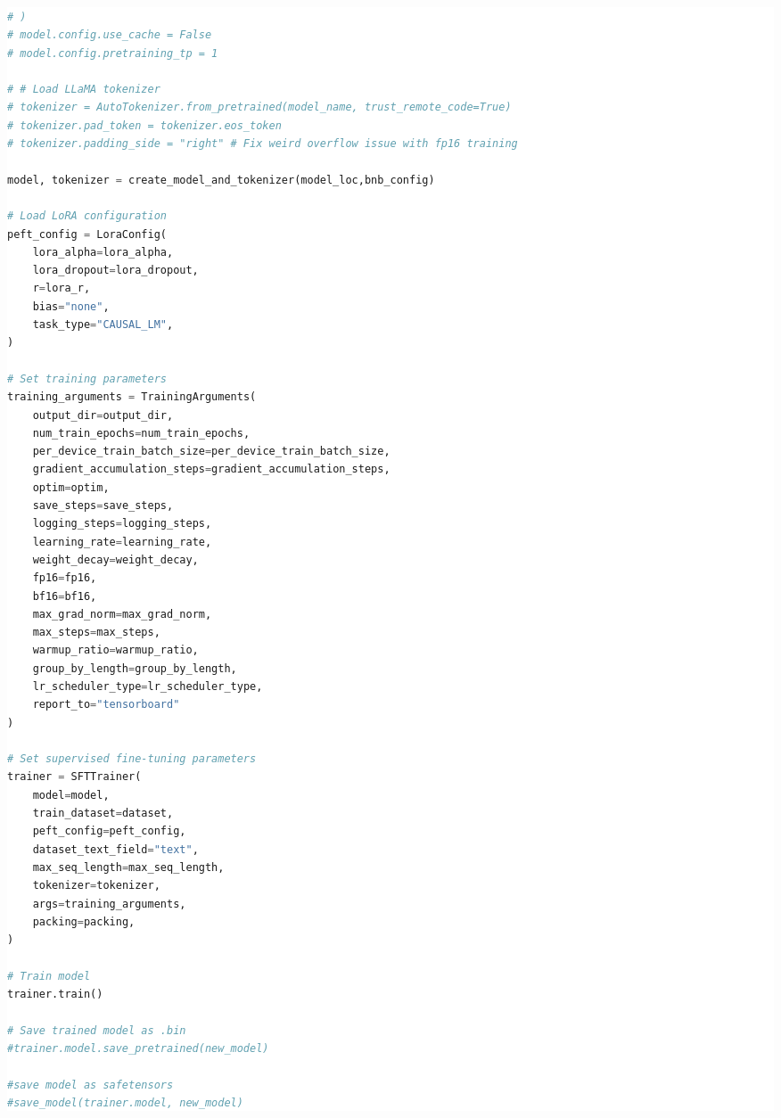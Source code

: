 ```python
# )
# model.config.use_cache = False
# model.config.pretraining_tp = 1

# # Load LLaMA tokenizer
# tokenizer = AutoTokenizer.from_pretrained(model_name, trust_remote_code=True)
# tokenizer.pad_token = tokenizer.eos_token
# tokenizer.padding_side = "right" # Fix weird overflow issue with fp16 training

model, tokenizer = create_model_and_tokenizer(model_loc,bnb_config)

# Load LoRA configuration
peft_config = LoraConfig(
    lora_alpha=lora_alpha,
    lora_dropout=lora_dropout,
    r=lora_r,
    bias="none",
    task_type="CAUSAL_LM",
)

# Set training parameters
training_arguments = TrainingArguments(
    output_dir=output_dir,
    num_train_epochs=num_train_epochs,
    per_device_train_batch_size=per_device_train_batch_size,
    gradient_accumulation_steps=gradient_accumulation_steps,
    optim=optim,
    save_steps=save_steps,
    logging_steps=logging_steps,
    learning_rate=learning_rate,
    weight_decay=weight_decay,
    fp16=fp16,
    bf16=bf16,
    max_grad_norm=max_grad_norm,
    max_steps=max_steps,
    warmup_ratio=warmup_ratio,
    group_by_length=group_by_length,
    lr_scheduler_type=lr_scheduler_type,
    report_to="tensorboard"
)

# Set supervised fine-tuning parameters
trainer = SFTTrainer(
    model=model,
    train_dataset=dataset,
    peft_config=peft_config,
    dataset_text_field="text",
    max_seq_length=max_seq_length,
    tokenizer=tokenizer,
    args=training_arguments,
    packing=packing,
)

# Train model
trainer.train()

# Save trained model as .bin
#trainer.model.save_pretrained(new_model)

#save model as safetensors
#save_model(trainer.model, new_model)
```
